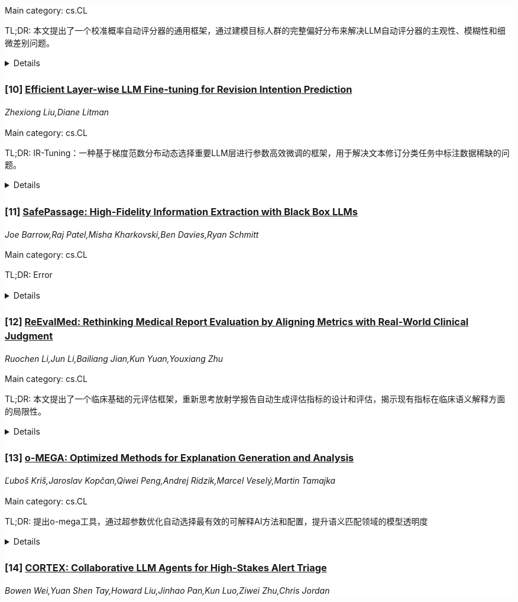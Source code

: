 Main category: cs.CL

TL;DR: 本文提出了一个校准概率自动评分器的通用框架，通过建模目标人群的完整偏好分布来解决LLM自动评分器的主观性、模糊性和细微差别问题。


<details><summary>Details</summary></details>


### [10] [Efficient Layer-wise LLM Fine-tuning for Revision Intention Prediction](https://arxiv.org/abs/2510.00268)
*Zhexiong Liu,Diane Litman*

Main category: cs.CL

TL;DR: IR-Tuning：一种基于梯度范数分布动态选择重要LLM层进行参数高效微调的框架，用于解决文本修订分类任务中标注数据稀缺的问题。


<details><summary>Details</summary></details>


### [11] [SafePassage: High-Fidelity Information Extraction with Black Box LLMs](https://arxiv.org/abs/2510.00276)
*Joe Barrow,Raj Patel,Misha Kharkovski,Ben Davies,Ryan Schmitt*

Main category: cs.CL

TL;DR: Error


<details><summary>Details</summary></details>


### [12] [ReEvalMed: Rethinking Medical Report Evaluation by Aligning Metrics with Real-World Clinical Judgment](https://arxiv.org/abs/2510.00280)
*Ruochen Li,Jun Li,Bailiang Jian,Kun Yuan,Youxiang Zhu*

Main category: cs.CL

TL;DR: 本文提出了一个临床基础的元评估框架，重新思考放射学报告自动生成评估指标的设计和评估，揭示现有指标在临床语义解释方面的局限性。


<details><summary>Details</summary></details>


### [13] [o-MEGA: Optimized Methods for Explanation Generation and Analysis](https://arxiv.org/abs/2510.00288)
*Ľuboš Kriš,Jaroslav Kopčan,Qiwei Peng,Andrej Ridzik,Marcel Veselý,Martin Tamajka*

Main category: cs.CL

TL;DR: 提出o-mega工具，通过超参数优化自动选择最有效的可解释AI方法和配置，提升语义匹配领域的模型透明度


<details><summary>Details</summary></details>


### [14] [CORTEX: Collaborative LLM Agents for High-Stakes Alert Triage](https://arxiv.org/abs/2510.00311)
*Bowen Wei,Yuan Shen Tay,Howard Liu,Jinhao Pan,Kun Luo,Ziwei Zhu,Chris Jordan*

